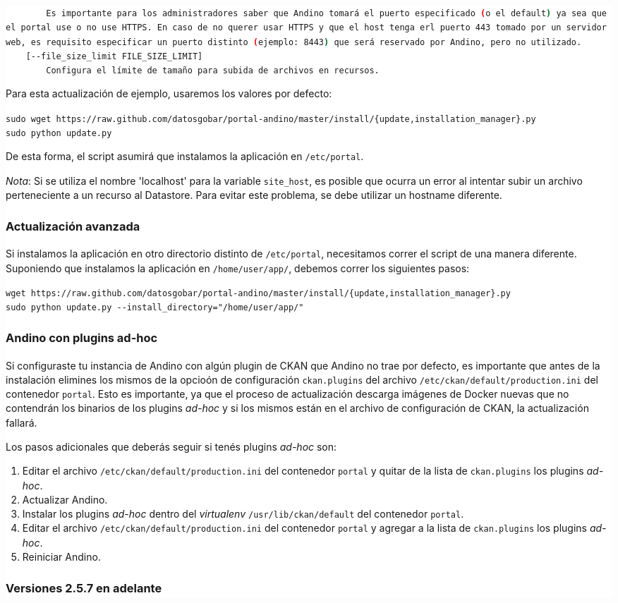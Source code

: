 ```bash
        Es importante para los administradores saber que Andino tomará el puerto especificado (o el default) ya sea que el portal use o no use HTTPS. En caso de no querer usar HTTPS y que el host tenga erl puerto 443 tomado por un servidor web, es requisito especificar un puerto distinto (ejemplo: 8443) que será reservado por Andino, pero no utilizado.
    [--file_size_limit FILE_SIZE_LIMIT]
        Configura el límite de tamaño para subida de archivos en recursos. 
```

Para esta actualización de ejemplo, usaremos los valores por defecto:

    sudo wget https://raw.github.com/datosgobar/portal-andino/master/install/{update,installation_manager}.py
    sudo python update.py

De esta forma, el script asumirá que instalamos la aplicación en `/etc/portal`.

_Nota_: Si se utiliza el nombre 'localhost' para la variable `site_host`, es posible que ocurra un error al intentar 
subir un archivo perteneciente a un recurso al Datastore. Para evitar este problema, se debe utilizar un hostname 
diferente.

### Actualización avanzada

Si instalamos la aplicación en otro directorio distinto de `/etc/portal`, necesitamos correr el script de una manera diferente.
Suponiendo que instalamos la aplicación en `/home/user/app/`, debemos correr los siguientes pasos:

    wget https://raw.github.com/datosgobar/portal-andino/master/install/{update,installation_manager}.py
    sudo python update.py --install_directory="/home/user/app/"

### Andino con plugins ad-hoc

Si configuraste tu instancia de Andino con algún plugin de CKAN que Andino no trae por defecto, es importante que antes de la instalación elimines los mismos de la opcioón de configuración `ckan.plugins` del archivo `/etc/ckan/default/production.ini` del contenedor `portal`. Esto es importante, ya que el proceso de actualización descarga imágenes de Docker nuevas que no contendrán los binarios de los plugins _ad-hoc_ y si los mismos están en el archivo de configuración de CKAN, la actualización fallará.

Los pasos adicionales que deberás seguir si tenés plugins _ad-hoc_ son:

1. Editar el archivo `/etc/ckan/default/production.ini` del contenedor `portal` y quitar de la lista de `ckan.plugins` los plugins _ad-hoc_.
1. Actualizar Andino.
1. Instalar los plugins _ad-hoc_ dentro del _virtualenv_ `/usr/lib/ckan/default` del contenedor `portal`.
1. Editar el archivo `/etc/ckan/default/production.ini` del contenedor `portal` y agregar a la lista de `ckan.plugins` los plugins _ad-hoc_.
1. Reiniciar Andino.

### Versiones 2.5.7 en adelante
